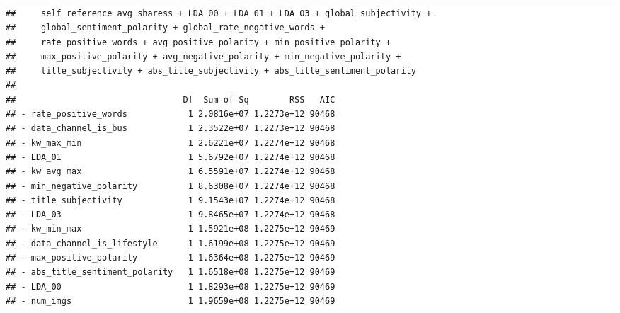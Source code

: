     ##     self_reference_avg_sharess + LDA_00 + LDA_01 + LDA_03 + global_subjectivity + 
    ##     global_sentiment_polarity + global_rate_negative_words + 
    ##     rate_positive_words + avg_positive_polarity + min_positive_polarity + 
    ##     max_positive_polarity + avg_negative_polarity + min_negative_polarity + 
    ##     title_subjectivity + abs_title_subjectivity + abs_title_sentiment_polarity
    ## 
    ##                                 Df  Sum of Sq        RSS   AIC
    ## - rate_positive_words            1 2.0816e+07 1.2273e+12 90468
    ## - data_channel_is_bus            1 2.3522e+07 1.2273e+12 90468
    ## - kw_max_min                     1 2.6221e+07 1.2274e+12 90468
    ## - LDA_01                         1 5.6792e+07 1.2274e+12 90468
    ## - kw_avg_max                     1 6.5591e+07 1.2274e+12 90468
    ## - min_negative_polarity          1 8.6308e+07 1.2274e+12 90468
    ## - title_subjectivity             1 9.1543e+07 1.2274e+12 90468
    ## - LDA_03                         1 9.8465e+07 1.2274e+12 90468
    ## - kw_min_max                     1 1.5921e+08 1.2275e+12 90469
    ## - data_channel_is_lifestyle      1 1.6199e+08 1.2275e+12 90469
    ## - max_positive_polarity          1 1.6364e+08 1.2275e+12 90469
    ## - abs_title_sentiment_polarity   1 1.6518e+08 1.2275e+12 90469
    ## - LDA_00                         1 1.8293e+08 1.2275e+12 90469
    ## - num_imgs                       1 1.9659e+08 1.2275e+12 90469